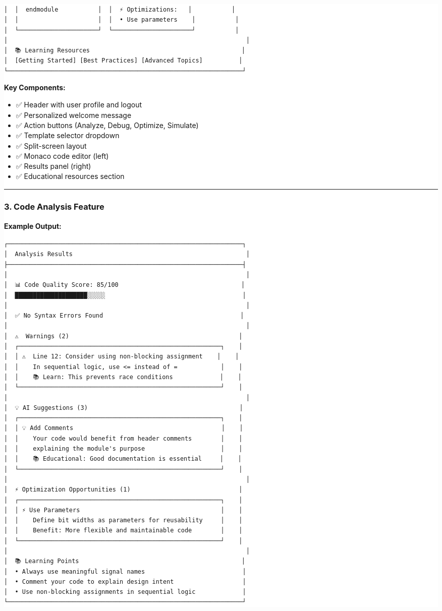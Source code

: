 ```
│  │  endmodule           │  │  ⚡ Optimizations:   │           │
│  │                      │  │  • Use parameters    │           │
│  └──────────────────────┘  └──────────────────────┘           │
│                                                                  │
│  📚 Learning Resources                                          │
│  [Getting Started] [Best Practices] [Advanced Topics]          │
└─────────────────────────────────────────────────────────────────┘
```

**Key Components:**
- ✅ Header with user profile and logout
- ✅ Personalized welcome message
- ✅ Action buttons (Analyze, Debug, Optimize, Simulate)
- ✅ Template selector dropdown
- ✅ Split-screen layout
- ✅ Monaco code editor (left)
- ✅ Results panel (right)
- ✅ Educational resources section

---

### 3. Code Analysis Feature

**Example Output:**
```
┌─────────────────────────────────────────────────────────────────┐
│  Analysis Results                                                │
├─────────────────────────────────────────────────────────────────┤
│                                                                  │
│  📊 Code Quality Score: 85/100                                  │
│  ████████████████████░░░░░                                      │
│                                                                  │
│  ✅ No Syntax Errors Found                                      │
│                                                                  │
│  ⚠️  Warnings (2)                                               │
│  ┌────────────────────────────────────────────────────────┐    │
│  │ ⚠️  Line 12: Consider using non-blocking assignment    │    │
│  │    In sequential logic, use <= instead of =            │    │
│  │    📚 Learn: This prevents race conditions             │    │
│  └────────────────────────────────────────────────────────┘    │
│                                                                  │
│  💡 AI Suggestions (3)                                          │
│  ┌────────────────────────────────────────────────────────┐    │
│  │ 💡 Add Comments                                         │    │
│  │    Your code would benefit from header comments        │    │
│  │    explaining the module's purpose                     │    │
│  │    📚 Educational: Good documentation is essential     │    │
│  └────────────────────────────────────────────────────────┘    │
│                                                                  │
│  ⚡ Optimization Opportunities (1)                              │
│  ┌────────────────────────────────────────────────────────┐    │
│  │ ⚡ Use Parameters                                       │    │
│  │    Define bit widths as parameters for reusability     │    │
│  │    Benefit: More flexible and maintainable code        │    │
│  └────────────────────────────────────────────────────────┘    │
│                                                                  │
│  📚 Learning Points                                             │
│  • Always use meaningful signal names                           │
│  • Comment your code to explain design intent                   │
│  • Use non-blocking assignments in sequential logic             │
└─────────────────────────────────────────────────────────────────┘
```
